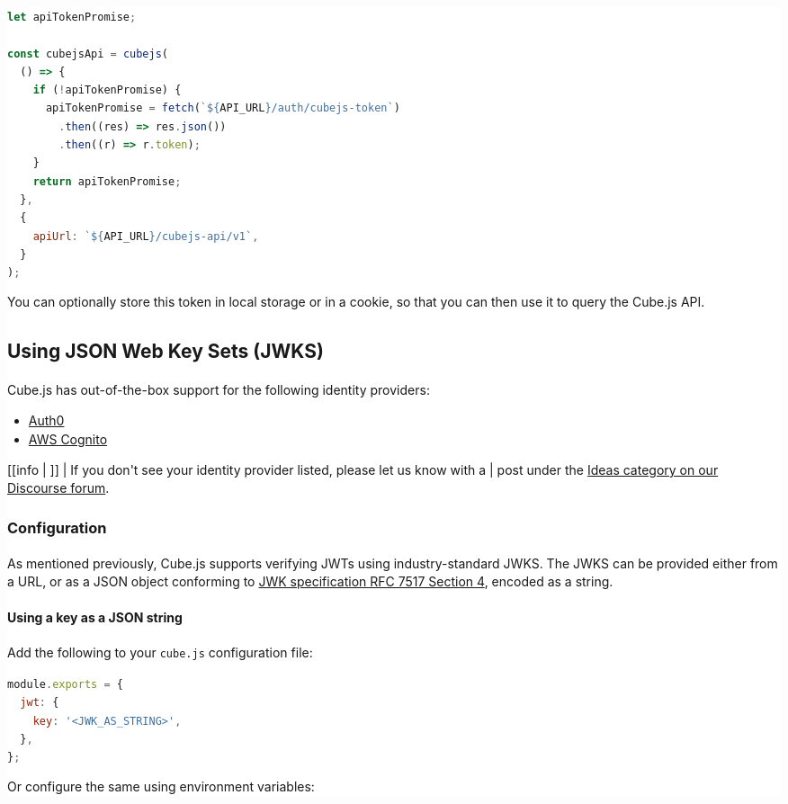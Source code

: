 ```javascript
let apiTokenPromise;

const cubejsApi = cubejs(
  () => {
    if (!apiTokenPromise) {
      apiTokenPromise = fetch(`${API_URL}/auth/cubejs-token`)
        .then((res) => res.json())
        .then((r) => r.token);
    }
    return apiTokenPromise;
  },
  {
    apiUrl: `${API_URL}/cubejs-api/v1`,
  }
);
```

You can optionally store this token in local storage or in a cookie, so that you
can then use it to query the Cube.js API.

## Using JSON Web Key Sets (JWKS)

Cube.js has out-of-the-box support for the following identity providers:

- [Auth0][ref-jwt-auth0]
- [AWS Cognito][ref-jwt-aws-cognito]


[[info | ]]
| If you don't see your identity provider listed, please let us know with a
| post under the [Ideas category on our Discourse forum][link-discourse-ideas].


[link-discourse-ideas]: https://forum.cube.dev/c/ideas/12
[ref-jwt-auth0]: /security/jwt/auth0
[ref-jwt-aws-cognito]: /security/jwt/aws-cognito

### Configuration

As mentioned previously, Cube.js supports verifying JWTs using industry-standard
JWKS. The JWKS can be provided either from a URL, or as a JSON object conforming
to [JWK specification RFC 7517 Section 4][link-jwk-ref], encoded as a string.

#### Using a key as a JSON string

Add the following to your `cube.js` configuration file:

```javascript
module.exports = {
  jwt: {
    key: '<JWK_AS_STRING>',
  },
};
```

Or configure the same using environment variables:


[link-jwt-libs]: https://jwt.io/#libraries-io
[link-jwk-ref]: https://tools.ietf.org/html/rfc7517#section-4
[ref-config-check-auth]: /config#options-reference-check-auth
[ref-sec-ctx]: /security/context